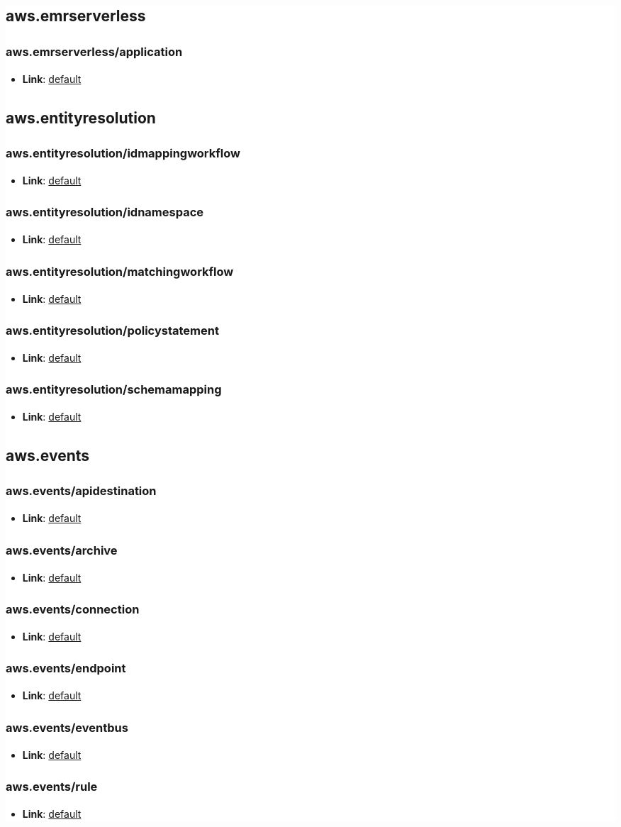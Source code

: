 ## aws.emrserverless
### aws.emrserverless/application
* **Link**: [default](aws/aws.emrserverless/default/types.md#resource-awsemrserverlessapplicationdefault)

## aws.entityresolution
### aws.entityresolution/idmappingworkflow
* **Link**: [default](aws/aws.entityresolution/default/types.md#resource-awsentityresolutionidmappingworkflowdefault)

### aws.entityresolution/idnamespace
* **Link**: [default](aws/aws.entityresolution/default/types.md#resource-awsentityresolutionidnamespacedefault)

### aws.entityresolution/matchingworkflow
* **Link**: [default](aws/aws.entityresolution/default/types.md#resource-awsentityresolutionmatchingworkflowdefault)

### aws.entityresolution/policystatement
* **Link**: [default](aws/aws.entityresolution/default/types.md#resource-awsentityresolutionpolicystatementdefault)

### aws.entityresolution/schemamapping
* **Link**: [default](aws/aws.entityresolution/default/types.md#resource-awsentityresolutionschemamappingdefault)

## aws.events
### aws.events/apidestination
* **Link**: [default](aws/aws.events/default/types.md#resource-awseventsapidestinationdefault)

### aws.events/archive
* **Link**: [default](aws/aws.events/default/types.md#resource-awseventsarchivedefault)

### aws.events/connection
* **Link**: [default](aws/aws.events/default/types.md#resource-awseventsconnectiondefault)

### aws.events/endpoint
* **Link**: [default](aws/aws.events/default/types.md#resource-awseventsendpointdefault)

### aws.events/eventbus
* **Link**: [default](aws/aws.events/default/types.md#resource-awseventseventbusdefault)

### aws.events/rule
* **Link**: [default](aws/aws.events/default/types.md#resource-awseventsruledefault)
